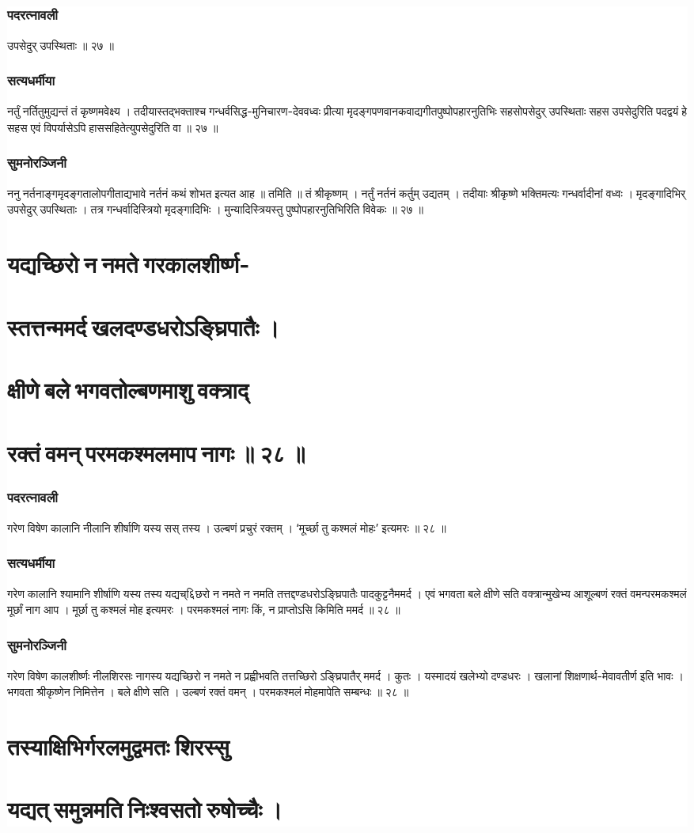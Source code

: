 ### **पदरत्नावली**

उपसेदुर् उपस्थिताः ॥ २७ ॥

### **सत्यधर्मीया**

नर्तुं नर्तितुमुद्यन्तं तं कृष्णमवेक्ष्य । तदीयास्तद्भक्ताश्च गन्धर्वसिद्ध-मुनिचारण-देववध्वः प्रीत्या मृदङ्गपणवानकवाद्यगीतपुष्पोपहारनुतिभिः सहसोपसेदुर् उपस्थिताः सहस उपसेदुरिति पदद्वयं हे सहस एवं विपर्यासेऽपि हाससहितेत्युपसेदुरिति वा ॥ २७ ॥

### **सुमनोरञ्जिनी**

ननु नर्तनाङ्गमृदङ्गतालोपगीताद्यभावे नर्तनं कथं शोभत इत्यत आह ॥ तमिति ॥ तं श्रीकृष्णम् । नर्तुं नर्तनं कर्तुम् उद्यतम् । तदीयाः श्रीकृष्णे भक्तिमत्यः गन्धर्वादीनां वध्वः । मृदङ्गादिभिर् उपसेदुर् उपस्थिताः । तत्र गन्धर्वादिस्त्रियो मृदङ्गादिभिः । मुन्यादिस्त्रियस्तु पुष्पोपहारनुतिभिरिति विवेकः ॥ २७ ॥

# **यद्यच्छिरो न नमते गरकालशीर्ष्ण-**

# **स्तत्तन्ममर्द खलदण्डधरोऽङ्घ्रिपातैः ।**

# **क्षीणे बले भगवतोल्बणमाशु वक्त्राद्**

# **रक्तं वमन् परमकश्मलमाप नागः ॥ २८ ॥**

### **पदरत्नावली**

गरेण विषेण कालानि नीलानि शीर्षाणि यस्य सस् तस्य । उल्बणं प्रचुरं रक्तम् । ‘मूर्च्छा तु कश्मलं मोहः’ इत्यमरः ॥ २८ ॥

### **सत्यधर्मीया**

गरेण कालानि श्यामानि शीर्षाणि यस्य तस्य यद्यच्६िछरो न नमते न नमति तत्तद्दण्डधरोऽङ्घ्रिपातैः पादकुट्टनैममर्द । एवं भगवता बले क्षीणे सति वक्त्रान्मुखेभ्य आशूल्बणं रक्तं वमन्परमकश्मलं मूर्छां नाग आप । मूर्छा तु कश्मलं मोह इत्यमरः । परमकश्मलं नागः किं, न प्राप्तोऽसि किमिति ममर्द ॥ २८ ॥

### **सुमनोरञ्जिनी**

गरेण विषेण कालशीर्ष्णः नीलशिरसः नागस्य यद्यच्छिरो न नमते न प्रह्वीभवति तत्तच्छिरो ऽङ्घ्रिपातैर् ममर्द । कुतः । यस्मादयं खलेभ्यो दण्डधरः । खलानां शिक्षणार्थ-मेवावतीर्ण इति भावः । भगवता श्रीकृष्णेन निमित्तेन । बले क्षीणे सति । उल्बणं रक्तं वमन् । परमकश्मलं मोहमापेति सम्बन्धः ॥ २८ ॥

# **तस्याक्षिभिर्गरलमुद्वमतः शिरस्सु**

# **यद्यत् समुन्नमति निःश्वसतो रुषोच्चैः ।**
